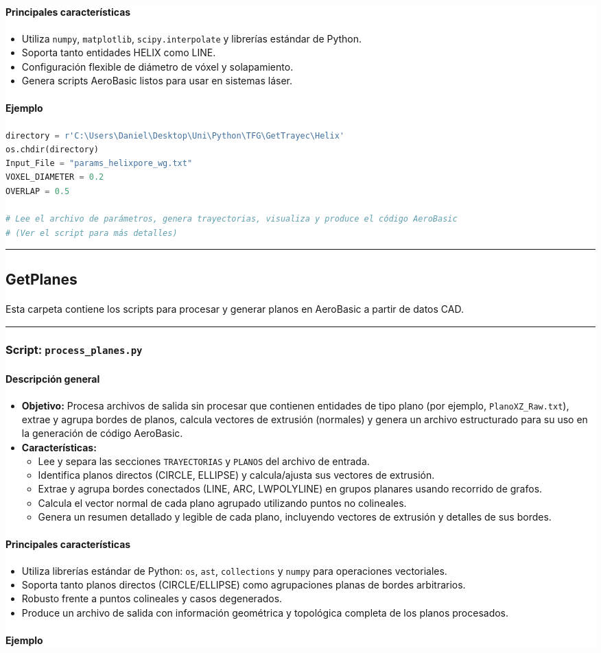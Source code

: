 #### Principales características

- Utiliza `numpy`, `matplotlib`, `scipy.interpolate` y librerías estándar de Python.  
- Soporta tanto entidades HELIX como LINE.  
- Configuración flexible de diámetro de vóxel y solapamiento.  
- Genera scripts AeroBasic listos para usar en sistemas láser.

#### Ejemplo

```python
directory = r'C:\Users\Daniel\Desktop\Uni\Python\TFG\GetTrayec\Helix'
os.chdir(directory)
Input_File = "params_helixpore_wg.txt"
VOXEL_DIAMETER = 0.2
OVERLAP = 0.5

# Lee el archivo de parámetros, genera trayectorias, visualiza y produce el código AeroBasic
# (Ver el script para más detalles)
```
---
## GetPlanes

Esta carpeta contiene los scripts para procesar y generar planos en AeroBasic a partir de datos CAD.

---

### Script: `process_planes.py`

#### Descripción general

- **Objetivo:** Procesa archivos de salida sin procesar que contienen entidades de tipo plano (por ejemplo, `PlanoXZ_Raw.txt`), extrae y agrupa bordes de planos, calcula vectores de extrusión (normales) y genera un archivo estructurado para su uso en la generación de código AeroBasic.  
- **Características:**  
  - Lee y separa las secciones `TRAYECTORIAS` y `PLANOS` del archivo de entrada.  
  - Identifica planos directos (CIRCLE, ELLIPSE) y calcula/ajusta sus vectores de extrusión.  
  - Extrae y agrupa bordes conectados (LINE, ARC, LWPOLYLINE) en grupos planares usando recorrido de grafos.  
  - Calcula el vector normal de cada plano agrupado utilizando puntos no colineales.  
  - Genera un resumen detallado y legible de cada plano, incluyendo vectores de extrusión y detalles de sus bordes.

#### Principales características

- Utiliza librerías estándar de Python: `os`, `ast`, `collections` y `numpy` para operaciones vectoriales.  
- Soporta tanto planos directos (CIRCLE/ELLIPSE) como agrupaciones planas de bordes arbitrarios.  
- Robusto frente a puntos colineales y casos degenerados.  
- Produce un archivo de salida con información geométrica y topológica completa de los planos procesados.

#### Ejemplo
